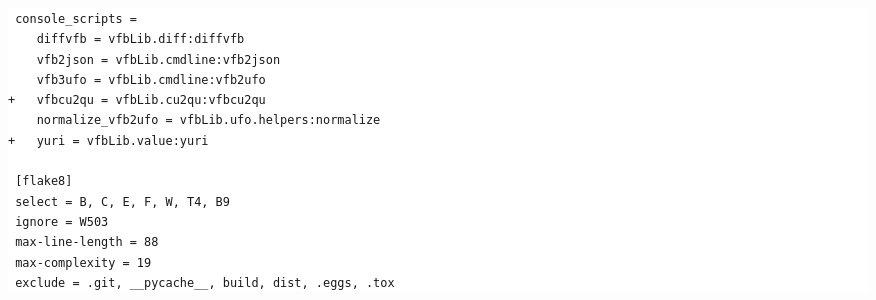 ```
 console_scripts = 
 	diffvfb = vfbLib.diff:diffvfb
 	vfb2json = vfbLib.cmdline:vfb2json
 	vfb3ufo = vfbLib.cmdline:vfb2ufo
+	vfbcu2qu = vfbLib.cu2qu:vfbcu2qu
 	normalize_vfb2ufo = vfbLib.ufo.helpers:normalize
+	yuri = vfbLib.value:yuri
 
 [flake8]
 select = B, C, E, F, W, T4, B9
 ignore = W503
 max-line-length = 88
 max-complexity = 19
 exclude = .git, __pycache__, build, dist, .eggs, .tox
```

